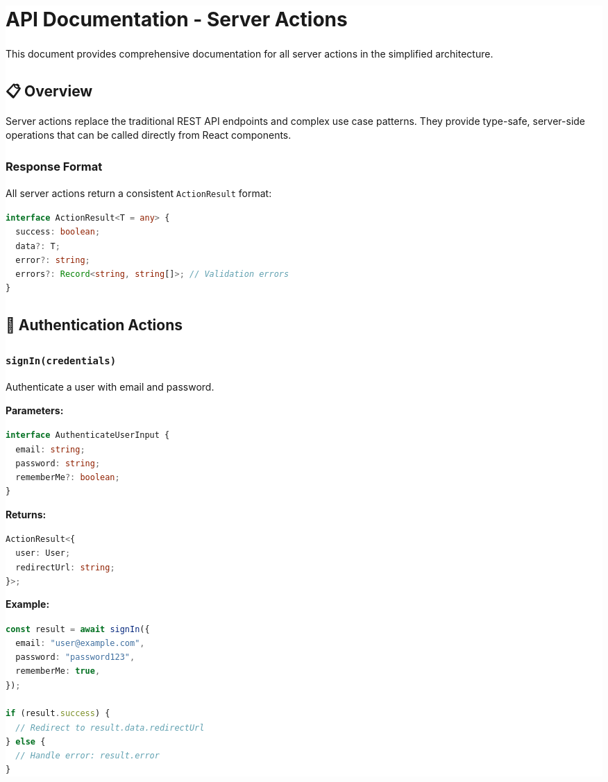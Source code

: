 # API Documentation - Server Actions

This document provides comprehensive documentation for all server actions in the simplified architecture.

## 📋 Overview

Server actions replace the traditional REST API endpoints and complex use case patterns. They provide type-safe, server-side operations that can be called directly from React components.

### Response Format

All server actions return a consistent `ActionResult` format:

```typescript
interface ActionResult<T = any> {
  success: boolean;
  data?: T;
  error?: string;
  errors?: Record<string, string[]>; // Validation errors
}
```

## 🔐 Authentication Actions

### `signIn(credentials)`

Authenticate a user with email and password.

**Parameters:**

```typescript
interface AuthenticateUserInput {
  email: string;
  password: string;
  rememberMe?: boolean;
}
```

**Returns:**

```typescript
ActionResult<{
  user: User;
  redirectUrl: string;
}>;
```

**Example:**

```typescript
const result = await signIn({
  email: "user@example.com",
  password: "password123",
  rememberMe: true,
});

if (result.success) {
  // Redirect to result.data.redirectUrl
} else {
  // Handle error: result.error
}
```
